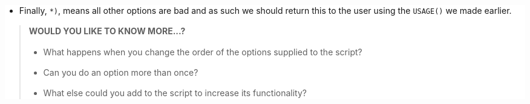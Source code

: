 - Finally, ```*)```, means all other options are bad and as such we should return this to the user using the ```USAGE()``` we made earlier.   

>**WOULD YOU LIKE TO KNOW MORE...?**
>
>- What happens when you change the order of the options supplied to the script?
>
>- Can you do an option more than once?
>
>- What else could you add to the script to increase its functionality?
